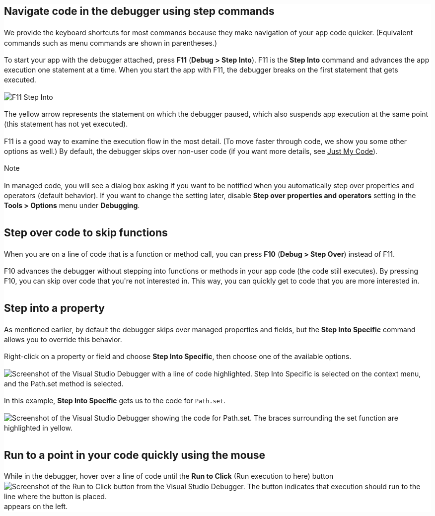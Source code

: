 ## <a name="navigate"></a> Navigate code in the debugger using step commands

We provide the keyboard shortcuts for most commands because they make navigation of your app code quicker. (Equivalent commands such as menu commands are shown in parentheses.)

To start your app with the debugger attached, press **F11** (**Debug > Step Into**). F11 is the **Step Into** command and advances the app execution one statement at a time. When you start the app with F11, the debugger breaks on the first statement that gets executed.

![F11 Step Into](../debugger/media/dbg-tour-f11.png "F11 Step Into")

The yellow arrow represents the statement on which the debugger paused, which also suspends app execution at the same point (this statement has not yet executed).

F11 is a good way to examine the execution flow in the most detail. (To move faster through code, we show you some other options as well.) By default, the debugger skips over non-user code (if you want more details, see [Just My Code](../debugger/just-my-code.md)).

>[!NOTE]
> In managed code, you will see a dialog box asking if you want to be notified when you automatically step over properties and operators (default behavior). If you want to change the setting later, disable **Step over properties and operators** setting in the **Tools > Options** menu under **Debugging**.

## Step over code to skip functions

When you are on a line of code that is a function or method call, you can press **F10** (**Debug > Step Over**) instead of F11.

F10 advances the debugger without stepping into functions or methods in your app code (the code still executes). By pressing F10, you can skip over code that you're not interested in. This way, you can quickly get to code that you are more interested in.

## Step into a property

As mentioned earlier, by default the debugger skips over managed properties and fields, but the **Step Into Specific** command allows you to override this behavior.

Right-click on a property or field and choose **Step Into Specific**, then choose one of the available options.

![Screenshot of the Visual Studio Debugger with a line of code highlighted. Step Into Specific is selected on the context menu, and the Path.set method is selected.](../debugger/media/dbg-tour-step-into-specific.png)

In this example, **Step Into Specific** gets us to the code for `Path.set`.

![Screenshot of the Visual Studio Debugger showing the code for Path.set. The braces surrounding the set function are highlighted in yellow.](../debugger/media/dbg-tour-step-into-specific-2.png)

## Run to a point in your code quickly using the mouse

While in the debugger, hover over a line of code until the **Run to Click** (Run execution to here) button ![Screenshot of the Run to Click button from the Visual Studio Debugger. The button indicates that execution should run to the line where the button is placed.](../debugger/media/dbg-tour-run-to-click.png) appears on the left.
